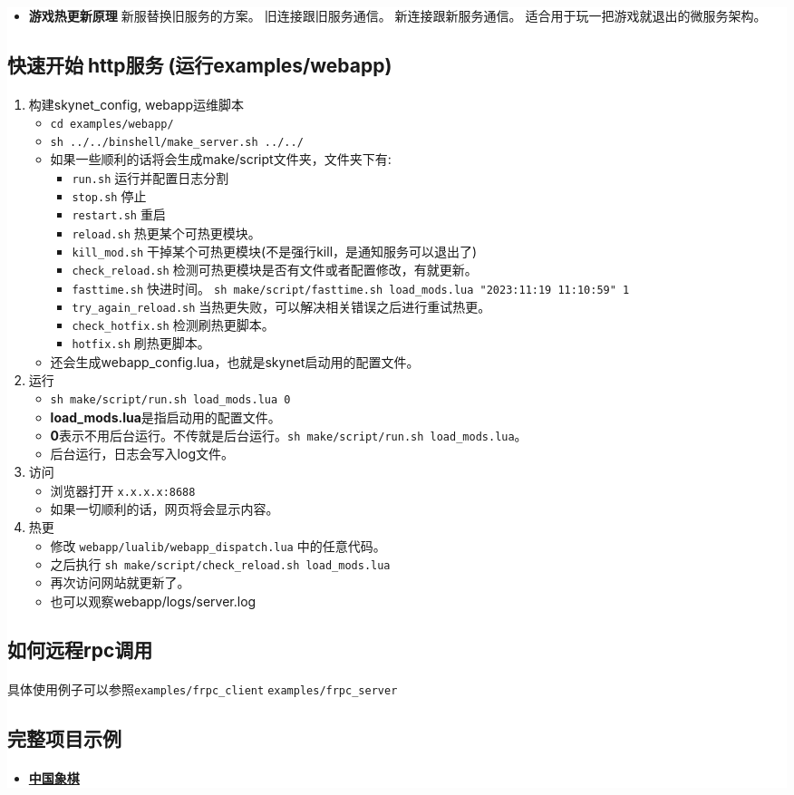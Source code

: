 * **游戏热更新原理**
	新服替换旧服务的方案。
	旧连接跟旧服务通信。
	新连接跟新服务通信。
	适合用于玩一把游戏就退出的微服务架构。

## 快速开始 http服务 (运行examples/webapp)
1. 构建skynet_config, webapp运维脚本
    - `cd examples/webapp/`
    - `sh ../../binshell/make_server.sh ../../`
    - 如果一些顺利的话将会生成make/script文件夹，文件夹下有:
      - `run.sh` 运行并配置日志分割
      - `stop.sh` 停止
      - `restart.sh` 重启
      - `reload.sh` 热更某个可热更模块。
      - `kill_mod.sh` 干掉某个可热更模块(不是强行kill，是通知服务可以退出了)
      - `check_reload.sh` 检测可热更模块是否有文件或者配置修改，有就更新。
      - `fasttime.sh` 快进时间。 `sh make/script/fasttime.sh load_mods.lua "2023:11:19 11:10:59" 1`
      - `try_again_reload.sh` 当热更失败，可以解决相关错误之后进行重试热更。
      - `check_hotfix.sh` 检测刷热更脚本。
      - `hotfix.sh` 刷热更脚本。
    - 还会生成webapp_config.lua，也就是skynet启动用的配置文件。
2. 运行
   - `sh make/script/run.sh load_mods.lua 0`
   - **load_mods.lua**是指启动用的配置文件。
   - **0**表示不用后台运行。不传就是后台运行。`sh make/script/run.sh load_mods.lua`。
   - 后台运行，日志会写入log文件。
3. 访问
   - 浏览器打开 `x.x.x.x:8688`
   - 如果一切顺利的话，网页将会显示内容。
4. 热更
    - 修改 `webapp/lualib/webapp_dispatch.lua` 中的任意代码。
    - 之后执行 `sh make/script/check_reload.sh load_mods.lua`
    - 再次访问网站就更新了。
    - 也可以观察webapp/logs/server.log

## 如何远程rpc调用

具体使用例子可以参照`examples/frpc_client` `examples/frpc_server`

## 完整项目示例
* **[中国象棋](https://github.com/huahua132/skynet_fly_demo)**
